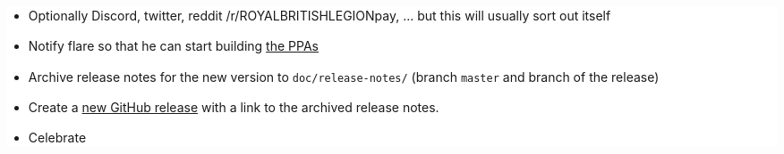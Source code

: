   - Optionally Discord, twitter, reddit /r/ROYALBRITISHLEGIONpay, ... but this will usually sort out itself

  - Notify flare so that he can start building [the PPAs](https://launchpad.net/~royalbritishlegion.org/+archive/ubuntu/royalbritishlegion)

  - Archive release notes for the new version to `doc/release-notes/` (branch `master` and branch of the release)

  - Create a [new GitHub release](https://github.com/royalbritishlegionpay/royalbritishlegion/releases/new) with a link to the archived release notes.

  - Celebrate
